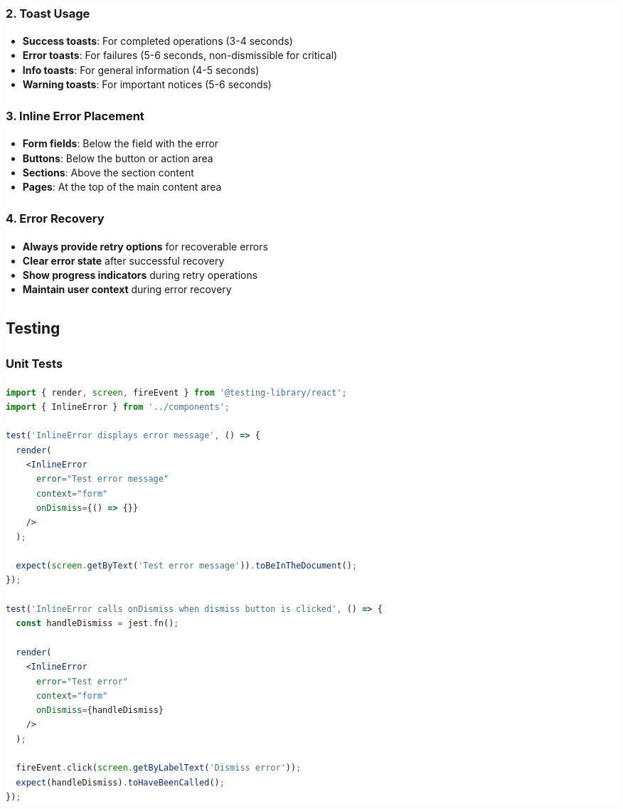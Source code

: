 ### 2. Toast Usage

- **Success toasts**: For completed operations (3-4 seconds)
- **Error toasts**: For failures (5-6 seconds, non-dismissible for critical)
- **Info toasts**: For general information (4-5 seconds)
- **Warning toasts**: For important notices (5-6 seconds)

### 3. Inline Error Placement

- **Form fields**: Below the field with the error
- **Buttons**: Below the button or action area
- **Sections**: Above the section content
- **Pages**: At the top of the main content area

### 4. Error Recovery

- **Always provide retry options** for recoverable errors
- **Clear error state** after successful recovery
- **Show progress indicators** during retry operations
- **Maintain user context** during error recovery

## Testing

### Unit Tests

```jsx
import { render, screen, fireEvent } from '@testing-library/react';
import { InlineError } from '../components';

test('InlineError displays error message', () => {
  render(
    <InlineError
      error="Test error message"
      context="form"
      onDismiss={() => {}}
    />
  );
  
  expect(screen.getByText('Test error message')).toBeInTheDocument();
});

test('InlineError calls onDismiss when dismiss button is clicked', () => {
  const handleDismiss = jest.fn();
  
  render(
    <InlineError
      error="Test error"
      context="form"
      onDismiss={handleDismiss}
    />
  );
  
  fireEvent.click(screen.getByLabelText('Dismiss error'));
  expect(handleDismiss).toHaveBeenCalled();
});
```
